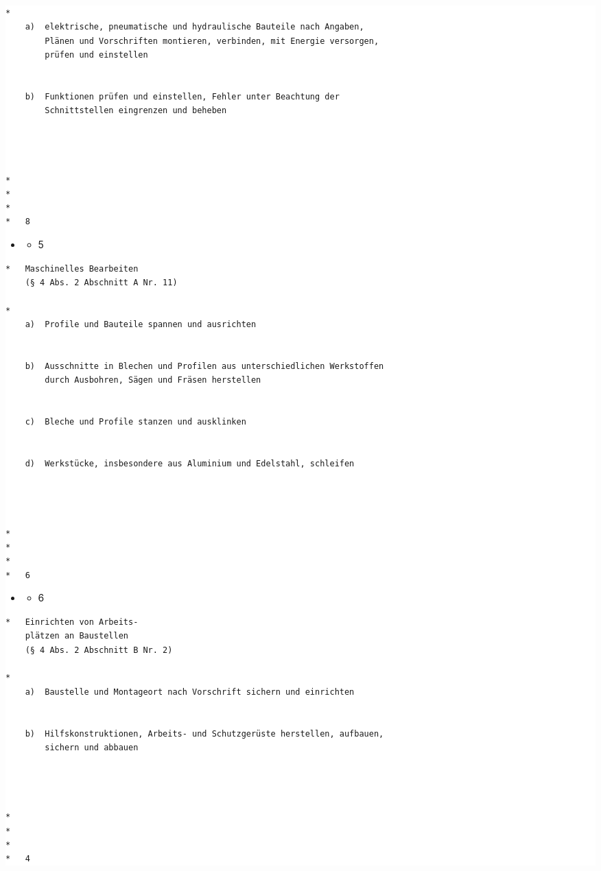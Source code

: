     *
        a)  elektrische, pneumatische und hydraulische Bauteile nach Angaben,
            Plänen und Vorschriften montieren, verbinden, mit Energie versorgen,
            prüfen und einstellen


        b)  Funktionen prüfen und einstellen, Fehler unter Beachtung der
            Schnittstellen eingrenzen und beheben




    *
    *
    *
    *   8


*    *   5

    *   Maschinelles Bearbeiten
        (§ 4 Abs. 2 Abschnitt A Nr. 11)

    *
        a)  Profile und Bauteile spannen und ausrichten


        b)  Ausschnitte in Blechen und Profilen aus unterschiedlichen Werkstoffen
            durch Ausbohren, Sägen und Fräsen herstellen


        c)  Bleche und Profile stanzen und ausklinken


        d)  Werkstücke, insbesondere aus Aluminium und Edelstahl, schleifen




    *
    *
    *
    *   6


*    *   6

    *   Einrichten von Arbeits-
        plätzen an Baustellen
        (§ 4 Abs. 2 Abschnitt B Nr. 2)

    *
        a)  Baustelle und Montageort nach Vorschrift sichern und einrichten


        b)  Hilfskonstruktionen, Arbeits- und Schutzgerüste herstellen, aufbauen,
            sichern und abbauen




    *
    *
    *
    *   4
